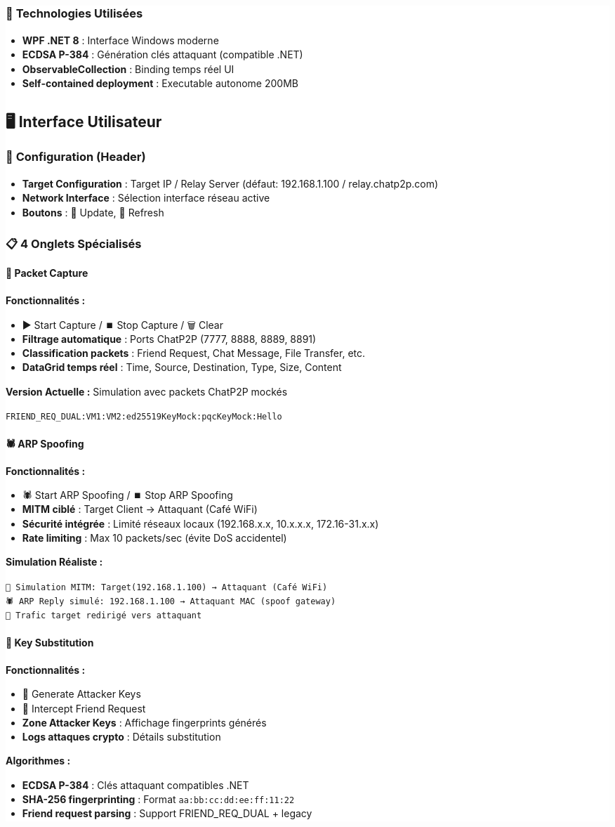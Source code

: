 ### 🔧 **Technologies Utilisées**
- **WPF .NET 8** : Interface Windows moderne
- **ECDSA P-384** : Génération clés attaquant (compatible .NET)
- **ObservableCollection** : Binding temps réel UI
- **Self-contained deployment** : Executable autonome 200MB

## 🖥️ **Interface Utilisateur**

### 🎯 **Configuration (Header)**
- **Target Configuration** : Target IP / Relay Server (défaut: 192.168.1.100 / relay.chatp2p.com)
- **Network Interface** : Sélection interface réseau active
- **Boutons** : 🎯 Update, 🔄 Refresh

### 📋 **4 Onglets Spécialisés**

#### 📡 **Packet Capture**
**Fonctionnalités :**
- ▶️ Start Capture / ⏹️ Stop Capture / 🗑️ Clear
- **Filtrage automatique** : Ports ChatP2P (7777, 8888, 8889, 8891)
- **Classification packets** : Friend Request, Chat Message, File Transfer, etc.
- **DataGrid temps réel** : Time, Source, Destination, Type, Size, Content

**Version Actuelle :** Simulation avec packets ChatP2P mockés
```
FRIEND_REQ_DUAL:VM1:VM2:ed25519KeyMock:pqcKeyMock:Hello
```

#### 🕷️ **ARP Spoofing**
**Fonctionnalités :**
- 🕷️ Start ARP Spoofing / ⏹️ Stop ARP Spoofing
- **MITM ciblé** : Target Client → Attaquant (Café WiFi)
- **Sécurité intégrée** : Limité réseaux locaux (192.168.x.x, 10.x.x.x, 172.16-31.x.x)
- **Rate limiting** : Max 10 packets/sec (évite DoS accidentel)

**Simulation Réaliste :**
```
🎯 Simulation MITM: Target(192.168.1.100) → Attaquant (Café WiFi)
🕷️ ARP Reply simulé: 192.168.1.100 → Attaquant MAC (spoof gateway)
📡 Trafic target redirigé vers attaquant
```

#### 🔐 **Key Substitution**
**Fonctionnalités :**
- 🔑 Generate Attacker Keys
- 🎯 Intercept Friend Request
- **Zone Attacker Keys** : Affichage fingerprints générés
- **Logs attaques crypto** : Détails substitution

**Algorithmes :**
- **ECDSA P-384** : Clés attaquant compatibles .NET
- **SHA-256 fingerprinting** : Format `aa:bb:cc:dd:ee:ff:11:22`
- **Friend request parsing** : Support FRIEND_REQ_DUAL + legacy
